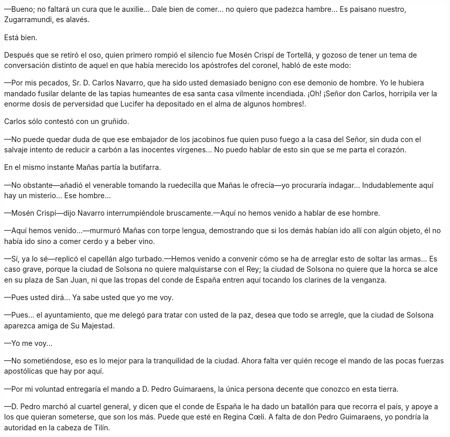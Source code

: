 —Bueno; no faltará un cura que le auxilie... Dale bien de comer... no quiero
que padezca hambre... Es paisano nuestro, Zugarramundi, es alavés.

Está bien.

Después que se retiró el oso, quien primero rompió el silencio fue Mosén Crispí
de Tortellá, y gozoso de tener un tema de conversación distinto de aquel en que
había merecido los apóstrofes del coronel, habló de este modo:

—Por mis pecados, Sr. D. Carlos Navarro, que ha sido usted demasiado benigno
con ese demonio de hombre. Yo le hubiera mandado fusilar delante de las tapias
humeantes de esa santa casa vilmente incendiada. ¡Oh! ¡Señor don Carlos,
horripila ver la enorme dosis de perversidad que Lucifer ha depositado en el
alma de algunos hombres!.

Carlos sólo contestó con un gruñido.

—No puede quedar duda de que ese embajador de los jacobinos fue quien puso
fuego a la casa del Señor, sin duda con el salvaje intento de reducir a carbón
a las inocentes vírgenes... No puedo hablar de esto sin que se me parta el
corazón.

En el mismo instante Mañas partía la butifarra.

—No obstante—añadió el venerable tomando la ruedecilla que Mañas le ofrecía—yo
procuraría indagar... Indudablemente aquí hay un misterio... Ese hombre...

—Mosén Crispí—dijo Navarro interrumpiéndole bruscamente.—Aquí no hemos venido
a hablar de ese hombre.

—Aquí hemos venido...—murmuró Mañas con torpe lengua, demostrando que si los
demás habían ido allí con algún objeto, él no había ido sino a comer cerdo
y a beber vino.

—Sí, ya lo sé—replicó el capellán algo turbado.—Hemos venido a convenir cómo
se ha de arreglar esto de soltar las armas... Es caso grave, porque la ciudad
de Solsona no quiere malquistarse con el Rey; la ciudad de Solsona no quiere
que la horca se alce en su plaza de San Juan, ni que las tropas del conde de
España entren aquí tocando los clarines de la venganza.

—Pues usted dirá... Ya sabe usted que yo me voy.

—Pues... el ayuntamiento, que me delegó para tratar con usted de la paz, desea
que todo se arregle, que la ciudad de Solsona aparezca amiga de Su Majestad.

—Yo me voy...

—No sometiéndose, eso es lo mejor para la tranquilidad de la ciudad. Ahora
falta ver quién recoge el mando de las pocas fuerzas apostólicas que hay por
aquí.

—Por mi voluntad entregaría el mando a D. Pedro Guimaraens, la única persona
decente que conozco en esta tierra.

—D. Pedro marchó al cuartel general, y dicen que el conde de España le ha dado
un batallón para que recorra el país, y apoye a los que quieran someterse, que
son los más. Puede que esté en Regina Cœli. A falta de don Pedro Guimaraens, yo
pondría la autoridad en la cabeza de Tilín.
